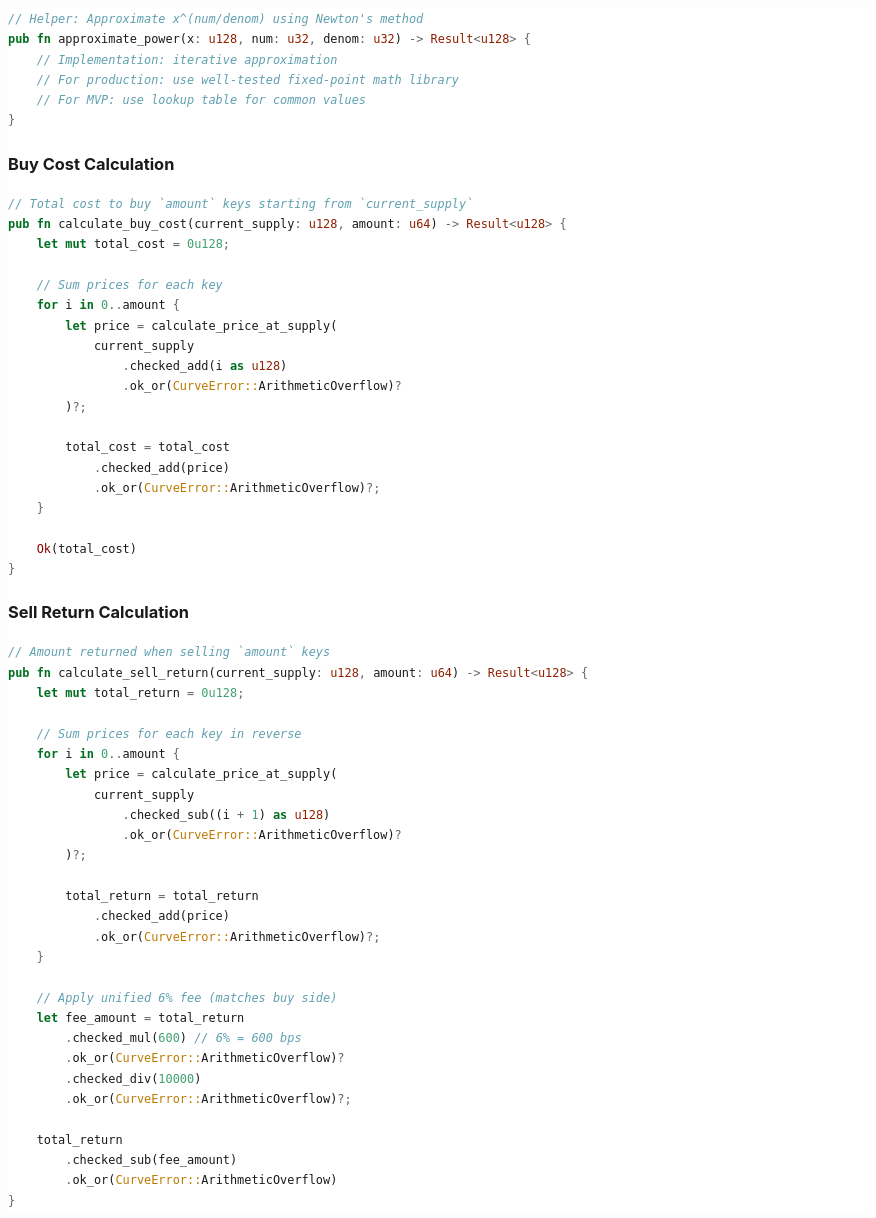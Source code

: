 ```rust
// Helper: Approximate x^(num/denom) using Newton's method
pub fn approximate_power(x: u128, num: u32, denom: u32) -> Result<u128> {
    // Implementation: iterative approximation
    // For production: use well-tested fixed-point math library
    // For MVP: use lookup table for common values
}
```

### Buy Cost Calculation

```rust
// Total cost to buy `amount` keys starting from `current_supply`
pub fn calculate_buy_cost(current_supply: u128, amount: u64) -> Result<u128> {
    let mut total_cost = 0u128;

    // Sum prices for each key
    for i in 0..amount {
        let price = calculate_price_at_supply(
            current_supply
                .checked_add(i as u128)
                .ok_or(CurveError::ArithmeticOverflow)?
        )?;

        total_cost = total_cost
            .checked_add(price)
            .ok_or(CurveError::ArithmeticOverflow)?;
    }

    Ok(total_cost)
}
```

### Sell Return Calculation

```rust
// Amount returned when selling `amount` keys
pub fn calculate_sell_return(current_supply: u128, amount: u64) -> Result<u128> {
    let mut total_return = 0u128;

    // Sum prices for each key in reverse
    for i in 0..amount {
        let price = calculate_price_at_supply(
            current_supply
                .checked_sub((i + 1) as u128)
                .ok_or(CurveError::ArithmeticOverflow)?
        )?;

        total_return = total_return
            .checked_add(price)
            .ok_or(CurveError::ArithmeticOverflow)?;
    }

    // Apply unified 6% fee (matches buy side)
    let fee_amount = total_return
        .checked_mul(600) // 6% = 600 bps
        .ok_or(CurveError::ArithmeticOverflow)?
        .checked_div(10000)
        .ok_or(CurveError::ArithmeticOverflow)?;

    total_return
        .checked_sub(fee_amount)
        .ok_or(CurveError::ArithmeticOverflow)
}
```
